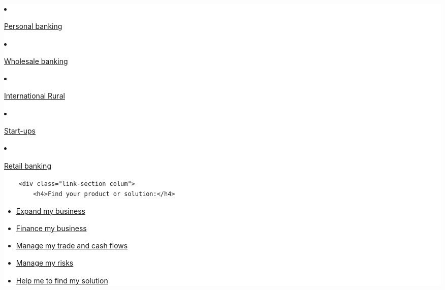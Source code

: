    <li>         


<a href="/en/products-and-solutions/personal-banking/index.html">Personal banking</a></li>
            
   <li>         


<a href="/en/products-and-solutions/wholesale-banking/index.html">Wholesale banking</a></li>
            
   <li>         


<a href="/en/products-and-solutions/international-rural/index.html">International Rural</a></li>
            
   <li>         


<a href="/en/products-and-solutions/start-ups/index.html">Start-ups</a></li>
            
   <li>         


<a href="/en/products-and-solutions/retail-banking/index.html">Retail banking</a></li>
            
</ul> 
        </div>
        
        
            
        
        <div class="link-section colum">
            <h4>Find your product or solution:</h4>
<ul>            

   <li>         


<a href="/en/products-and-solutions/expand-my-business.html">Expand my business</a></li>
            
   <li>         


<a href="/en/products-and-solutions/finance-my-business.html">Finance my business</a></li>
            
   <li>         


<a href="/en/products-and-solutions/manage-my-cash-flow.html">Manage my trade and cash flows</a></li>
            
   <li>         


<a href="/en/products-and-solutions/manage-my-risks.html">Manage my risks</a></li>
            
   <li>         

    

	
	
<a href="/en/products-and-solutions/i-would-like-to/index.html"  >Help me to find my solution</a>	



</li>
            
</ul> 
        </div>
        